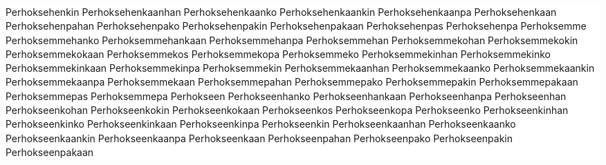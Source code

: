 Perhoksehenkin
Perhoksehenkaanhan
Perhoksehenkaanko
Perhoksehenkaankin
Perhoksehenkaanpa
Perhoksehenkaan
Perhoksehenpahan
Perhoksehenpako
Perhoksehenpakin
Perhoksehenpakaan
Perhoksehenpas
Perhoksehenpa
Perhoksemme
Perhoksemmehanko
Perhoksemmehankaan
Perhoksemmehanpa
Perhoksemmehan
Perhoksemmekohan
Perhoksemmekokin
Perhoksemmekokaan
Perhoksemmekos
Perhoksemmekopa
Perhoksemmeko
Perhoksemmekinhan
Perhoksemmekinko
Perhoksemmekinkaan
Perhoksemmekinpa
Perhoksemmekin
Perhoksemmekaanhan
Perhoksemmekaanko
Perhoksemmekaankin
Perhoksemmekaanpa
Perhoksemmekaan
Perhoksemmepahan
Perhoksemmepako
Perhoksemmepakin
Perhoksemmepakaan
Perhoksemmepas
Perhoksemmepa
Perhokseen
Perhokseenhanko
Perhokseenhankaan
Perhokseenhanpa
Perhokseenhan
Perhokseenkohan
Perhokseenkokin
Perhokseenkokaan
Perhokseenkos
Perhokseenkopa
Perhokseenko
Perhokseenkinhan
Perhokseenkinko
Perhokseenkinkaan
Perhokseenkinpa
Perhokseenkin
Perhokseenkaanhan
Perhokseenkaanko
Perhokseenkaankin
Perhokseenkaanpa
Perhokseenkaan
Perhokseenpahan
Perhokseenpako
Perhokseenpakin
Perhokseenpakaan